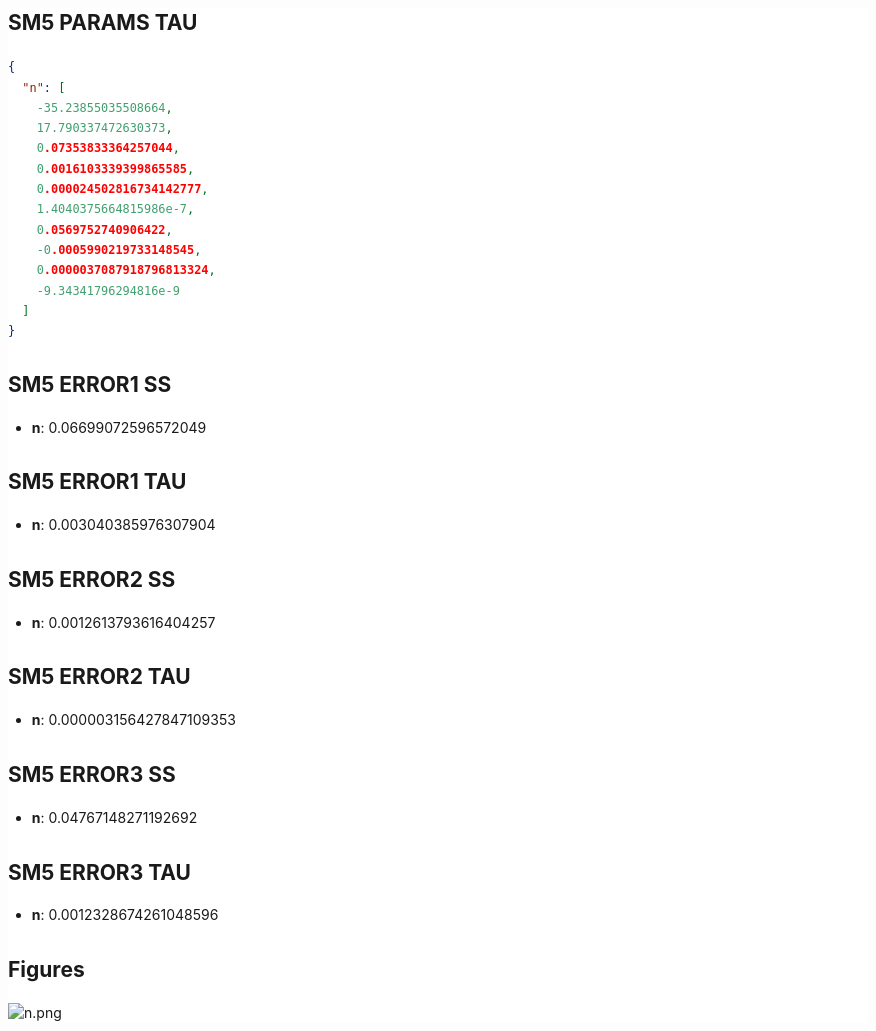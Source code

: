 ## SM5 PARAMS TAU

```json
{
  "n": [
    -35.23855035508664,
    17.790337472630373,
    0.07353833364257044,
    0.0016103339399865585,
    0.000024502816734142777,
    1.4040375664815986e-7,
    0.0569752740906422,
    -0.0005990219733148545,
    0.0000037087918796813324,
    -9.34341796294816e-9
  ]
}
```

## SM5 ERROR1 SS

- **n**: 0.06699072596572049

## SM5 ERROR1 TAU

- **n**: 0.003040385976307904

## SM5 ERROR2 SS

- **n**: 0.0012613793616404257

## SM5 ERROR2 TAU

- **n**: 0.000003156427847109353

## SM5 ERROR3 SS

- **n**: 0.04767148271192692

## SM5 ERROR3 TAU

- **n**: 0.0012328674261048596

## Figures

![n.png](images/n.png)

